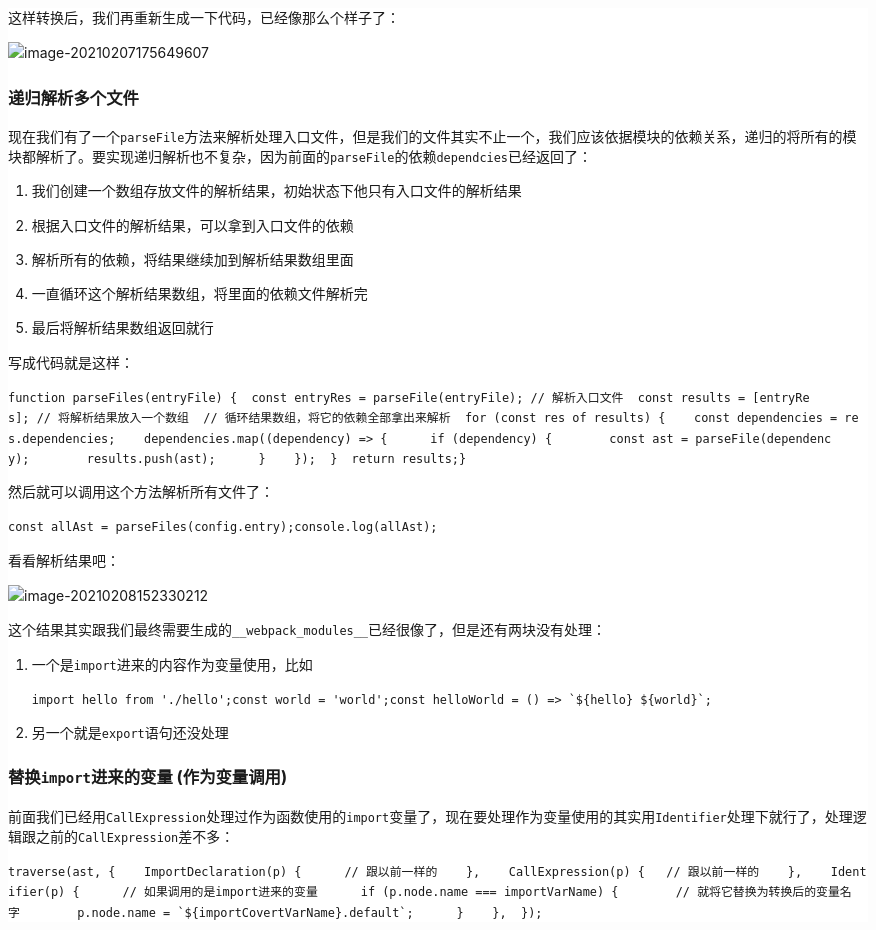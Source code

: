 这样转换后，我们再重新生成一下代码，已经像那么个样子了：

![](https://mmbiz.qpic.cn/mmbiz_png/8mYHUg4p3quPygBjJt0Xl5noSBYPYfwpiaADMicEEjSKLwnhUQC6JuWdIImScsqftbhAyOLnNDODfMJgsx5NAKCw/640?wx_fmt=png)image-20210207175649607

### 递归解析多个文件

现在我们有了一个`parseFile`方法来解析处理入口文件，但是我们的文件其实不止一个，我们应该依据模块的依赖关系，递归的将所有的模块都解析了。要实现递归解析也不复杂，因为前面的`parseFile`的依赖`dependcies`已经返回了：

1.  我们创建一个数组存放文件的解析结果，初始状态下他只有入口文件的解析结果
    
2.  根据入口文件的解析结果，可以拿到入口文件的依赖
    
3.  解析所有的依赖，将结果继续加到解析结果数组里面
    
4.  一直循环这个解析结果数组，将里面的依赖文件解析完
    
5.  最后将解析结果数组返回就行
    

写成代码就是这样：

```
function parseFiles(entryFile) {  const entryRes = parseFile(entryFile); // 解析入口文件  const results = [entryRes]; // 将解析结果放入一个数组  // 循环结果数组，将它的依赖全部拿出来解析  for (const res of results) {    const dependencies = res.dependencies;    dependencies.map((dependency) => {      if (dependency) {        const ast = parseFile(dependency);        results.push(ast);      }    });  }  return results;}
```

然后就可以调用这个方法解析所有文件了：

```
const allAst = parseFiles(config.entry);console.log(allAst);
```

看看解析结果吧：

![](https://mmbiz.qpic.cn/mmbiz_png/8mYHUg4p3quPygBjJt0Xl5noSBYPYfwpFFB2BKQUX9NAyFdGm8HgBRxTv9icX3icCfptb8Qu4LDGlmZnlicLOaycg/640?wx_fmt=png)image-20210208152330212

这个结果其实跟我们最终需要生成的`__webpack_modules__`已经很像了，但是还有两块没有处理：

1.  一个是`import`进来的内容作为变量使用，比如
    
    ```
    import hello from './hello';const world = 'world';const helloWorld = () => `${hello} ${world}`;
    ```
    
2.  另一个就是`export`语句还没处理
    

### 替换`import`进来的变量 (作为变量调用)

前面我们已经用`CallExpression`处理过作为函数使用的`import`变量了，现在要处理作为变量使用的其实用`Identifier`处理下就行了，处理逻辑跟之前的`CallExpression`差不多：

```
traverse(ast, {    ImportDeclaration(p) {      // 跟以前一样的    },    CallExpression(p) {   // 跟以前一样的    },    Identifier(p) {      // 如果调用的是import进来的变量      if (p.node.name === importVarName) {        // 就将它替换为转换后的变量名字        p.node.name = `${importCovertVarName}.default`;      }    },  });
```
